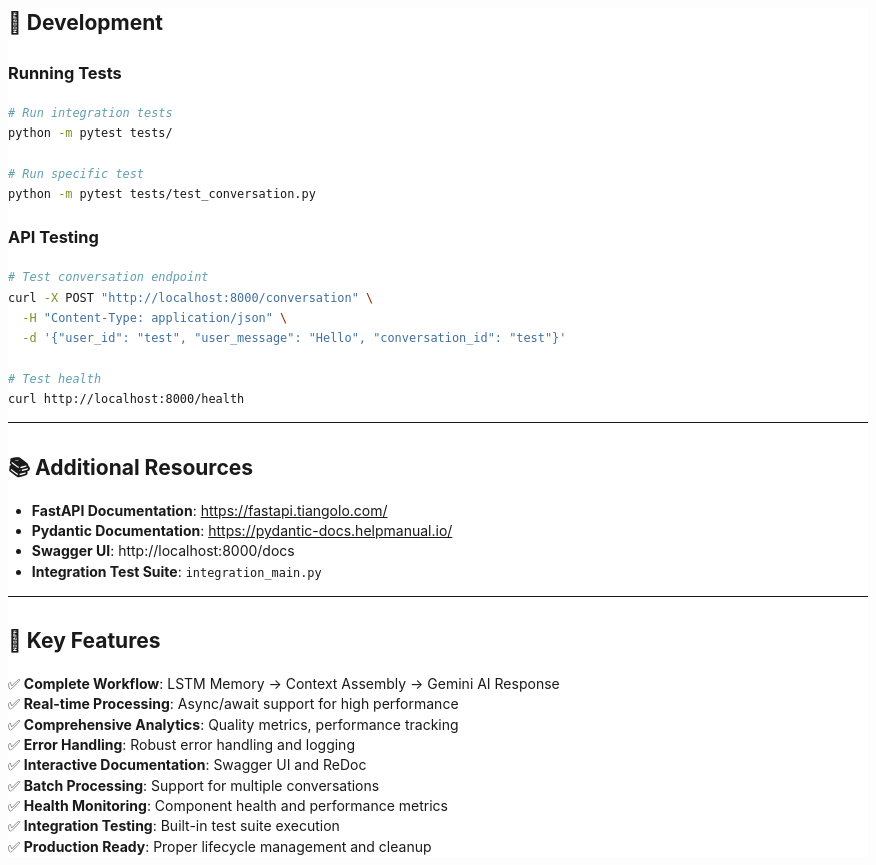 
## 🔧 Development

### Running Tests
```bash
# Run integration tests
python -m pytest tests/

# Run specific test
python -m pytest tests/test_conversation.py
```

### API Testing
```bash
# Test conversation endpoint
curl -X POST "http://localhost:8000/conversation" \
  -H "Content-Type: application/json" \
  -d '{"user_id": "test", "user_message": "Hello", "conversation_id": "test"}'

# Test health
curl http://localhost:8000/health
```

---

## 📚 Additional Resources

- **FastAPI Documentation**: https://fastapi.tiangolo.com/
- **Pydantic Documentation**: https://pydantic-docs.helpmanual.io/
- **Swagger UI**: http://localhost:8000/docs
- **Integration Test Suite**: `integration_main.py`

---

## 🎯 Key Features

✅ **Complete Workflow**: LSTM Memory → Context Assembly → Gemini AI Response  
✅ **Real-time Processing**: Async/await support for high performance  
✅ **Comprehensive Analytics**: Quality metrics, performance tracking  
✅ **Error Handling**: Robust error handling and logging  
✅ **Interactive Documentation**: Swagger UI and ReDoc  
✅ **Batch Processing**: Support for multiple conversations  
✅ **Health Monitoring**: Component health and performance metrics  
✅ **Integration Testing**: Built-in test suite execution  
✅ **Production Ready**: Proper lifecycle management and cleanup
